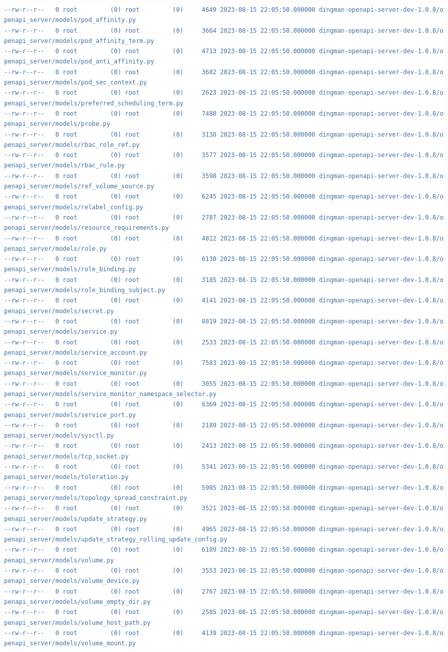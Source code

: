 ```diff
--rw-r--r--   0 root         (0) root         (0)     4649 2023-08-15 22:05:50.000000 dingman-openapi-server-dev-1.0.8/openapi_server/models/pod_affinity.py
--rw-r--r--   0 root         (0) root         (0)     3664 2023-08-15 22:05:50.000000 dingman-openapi-server-dev-1.0.8/openapi_server/models/pod_affinity_term.py
--rw-r--r--   0 root         (0) root         (0)     4713 2023-08-15 22:05:50.000000 dingman-openapi-server-dev-1.0.8/openapi_server/models/pod_anti_affinity.py
--rw-r--r--   0 root         (0) root         (0)     3682 2023-08-15 22:05:50.000000 dingman-openapi-server-dev-1.0.8/openapi_server/models/pod_sec_context.py
--rw-r--r--   0 root         (0) root         (0)     2623 2023-08-15 22:05:50.000000 dingman-openapi-server-dev-1.0.8/openapi_server/models/preferred_scheduling_term.py
--rw-r--r--   0 root         (0) root         (0)     7480 2023-08-15 22:05:50.000000 dingman-openapi-server-dev-1.0.8/openapi_server/models/probe.py
--rw-r--r--   0 root         (0) root         (0)     3138 2023-08-15 22:05:50.000000 dingman-openapi-server-dev-1.0.8/openapi_server/models/rbac_role_ref.py
--rw-r--r--   0 root         (0) root         (0)     3577 2023-08-15 22:05:50.000000 dingman-openapi-server-dev-1.0.8/openapi_server/models/rbac_rule.py
--rw-r--r--   0 root         (0) root         (0)     3598 2023-08-15 22:05:50.000000 dingman-openapi-server-dev-1.0.8/openapi_server/models/ref_volume_source.py
--rw-r--r--   0 root         (0) root         (0)     6245 2023-08-15 22:05:50.000000 dingman-openapi-server-dev-1.0.8/openapi_server/models/relabel_config.py
--rw-r--r--   0 root         (0) root         (0)     2787 2023-08-15 22:05:50.000000 dingman-openapi-server-dev-1.0.8/openapi_server/models/resource_requirements.py
--rw-r--r--   0 root         (0) root         (0)     4812 2023-08-15 22:05:50.000000 dingman-openapi-server-dev-1.0.8/openapi_server/models/role.py
--rw-r--r--   0 root         (0) root         (0)     6130 2023-08-15 22:05:50.000000 dingman-openapi-server-dev-1.0.8/openapi_server/models/role_binding.py
--rw-r--r--   0 root         (0) root         (0)     3185 2023-08-15 22:05:50.000000 dingman-openapi-server-dev-1.0.8/openapi_server/models/role_binding_subject.py
--rw-r--r--   0 root         (0) root         (0)     4141 2023-08-15 22:05:50.000000 dingman-openapi-server-dev-1.0.8/openapi_server/models/secret.py
--rw-r--r--   0 root         (0) root         (0)     8819 2023-08-15 22:05:50.000000 dingman-openapi-server-dev-1.0.8/openapi_server/models/service.py
--rw-r--r--   0 root         (0) root         (0)     2533 2023-08-15 22:05:50.000000 dingman-openapi-server-dev-1.0.8/openapi_server/models/service_account.py
--rw-r--r--   0 root         (0) root         (0)     7583 2023-08-15 22:05:50.000000 dingman-openapi-server-dev-1.0.8/openapi_server/models/service_monitor.py
--rw-r--r--   0 root         (0) root         (0)     3055 2023-08-15 22:05:50.000000 dingman-openapi-server-dev-1.0.8/openapi_server/models/service_monitor_namespace_selector.py
--rw-r--r--   0 root         (0) root         (0)     6369 2023-08-15 22:05:50.000000 dingman-openapi-server-dev-1.0.8/openapi_server/models/service_port.py
--rw-r--r--   0 root         (0) root         (0)     2189 2023-08-15 22:05:50.000000 dingman-openapi-server-dev-1.0.8/openapi_server/models/sysctl.py
--rw-r--r--   0 root         (0) root         (0)     2413 2023-08-15 22:05:50.000000 dingman-openapi-server-dev-1.0.8/openapi_server/models/tcp_socket.py
--rw-r--r--   0 root         (0) root         (0)     5341 2023-08-15 22:05:50.000000 dingman-openapi-server-dev-1.0.8/openapi_server/models/toleration.py
--rw-r--r--   0 root         (0) root         (0)     5905 2023-08-15 22:05:50.000000 dingman-openapi-server-dev-1.0.8/openapi_server/models/topology_spread_constraint.py
--rw-r--r--   0 root         (0) root         (0)     3521 2023-08-15 22:05:50.000000 dingman-openapi-server-dev-1.0.8/openapi_server/models/update_strategy.py
--rw-r--r--   0 root         (0) root         (0)     4965 2023-08-15 22:05:50.000000 dingman-openapi-server-dev-1.0.8/openapi_server/models/update_strategy_rolling_update_config.py
--rw-r--r--   0 root         (0) root         (0)     6189 2023-08-15 22:05:50.000000 dingman-openapi-server-dev-1.0.8/openapi_server/models/volume.py
--rw-r--r--   0 root         (0) root         (0)     3553 2023-08-15 22:05:50.000000 dingman-openapi-server-dev-1.0.8/openapi_server/models/volume_device.py
--rw-r--r--   0 root         (0) root         (0)     2767 2023-08-15 22:05:50.000000 dingman-openapi-server-dev-1.0.8/openapi_server/models/volume_empty_dir.py
--rw-r--r--   0 root         (0) root         (0)     2585 2023-08-15 22:05:50.000000 dingman-openapi-server-dev-1.0.8/openapi_server/models/volume_host_path.py
--rw-r--r--   0 root         (0) root         (0)     4139 2023-08-15 22:05:50.000000 dingman-openapi-server-dev-1.0.8/openapi_server/models/volume_mount.py
```